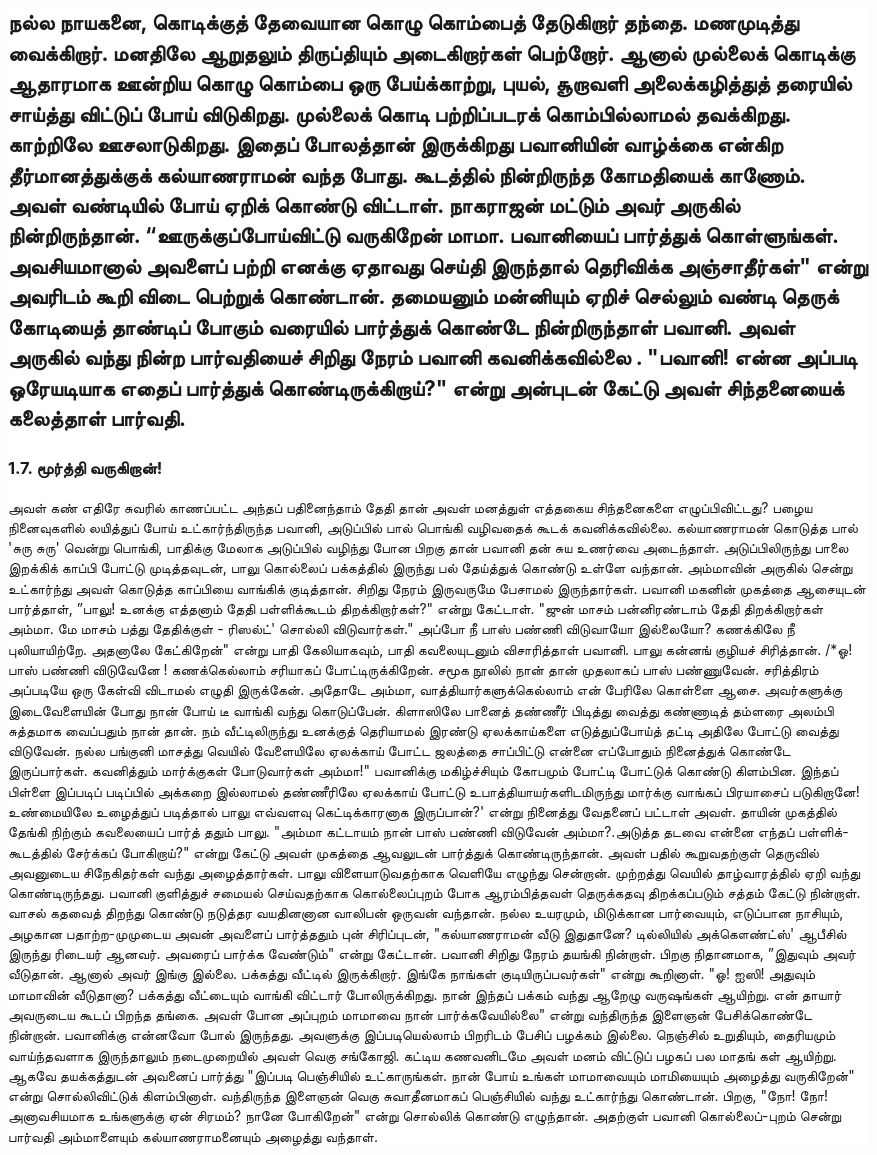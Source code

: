 நல்ல நாயகனை, கொடிக்குத் தேவையான கொழு கொம்பைத் தேடுகிறார் தந்தை. மணமுடித்து வைக்கிறார். மனதிலே ஆறுதலும் திருப்தியும் அடைகிறார்கள் பெற்றோர்.
ஆனால் முல்லைக் கொடிக்கு ஆதாரமாக ஊன்றிய கொழு கொம்பை ஒரு பேய்க்காற்று, புயல், சூறாவளி அலைக்கழித்துத் தரையில் சாய்த்து விட்டுப் போய் விடுகிறது. முல்லைக் கொடி பற்றிப்படரக் கொம்பில்லாமல் தவக்கிறது. காற்றிலே ஊசலாடுகிறது.
இதைப் போலத்தான் இருக்கிறது பவானியின் வாழ்க்கை என்கிற தீர்மானத்துக்குக் கல்யாணராமன் வந்த போது. கூடத்தில் நின்றிருந்த கோமதியைக் காணோம். அவள் வண்டியில் போய் ஏறிக் கொண்டு விட்டாள். நாகராஜன் மட்டும் அவர் அருகில் நின்றிருந்தான்.
“ஊருக்குப்போய்விட்டு வருகிறேன் மாமா. பவானியைப் பார்த்துக் கொள்ளுங்கள். அவசியமானால் அவளைப் பற்றி எனக்கு ஏதாவது செய்தி இருந்தால் தெரிவிக்க அஞ்சாதீர்கள்" என்று அவரிடம் கூறி விடை பெற்றுக் கொண்டான்.
தமையனும் மன்னியும் ஏறிச் செல்லும் வண்டி தெருக் கோடியைத் தாண்டிப் போகும் வரையில் பார்த்துக் கொண்டே நின்றிருந்தாள் பவானி. அவள் அருகில் வந்து நின்ற பார்வதியைச் சிறிது நேரம் பவானி கவனிக்கவில்லை .
"பவானி! என்ன அப்படி ஒரேயடியாக எதைப் பார்த்துக் கொண்டிருக்கிறாய்?" என்று அன்புடன் கேட்டு அவள் சிந்தனையைக் கலைத்தாள் பார்வதி.
---------

### 1.7. மூர்த்தி வருகிறான்!

அவள் கண் எதிரே சுவரில் காணப்பட்ட அந்தப் பதினைந்தாம் தேதி தான் அவள் மனத்துள் எத்தகைய சிந்தனைகளை எழுப்பிவிட்டது? பழைய நினைவுகளில் லயித்துப் போய் உட்கார்ந்திருந்த பவானி, அடுப்பில் பால் பொங்கி வழிவதைக் கூடக் கவனிக்கவில்லை. கல்யாணராமன் கொடுத்த பால் 'சுரு சுரு' வென்று பொங்கி, பாதிக்கு மேலாக அடுப்பில் வழிந்து போன பிறகு தான் பவானி தன் சுய உணர்வை அடைந்தாள்.
அடுப்பிலிருந்து பாலை இறக்கிக் காப்பி போட்டு முடித்தவுடன், பாலு கொல்லைப் பக்கத்தில் இருந்து பல் தேய்த்துக் கொண்டு உள்ளே வந்தான். அம்மாவின் அருகில் சென்று உட்கார்ந்து அவள் கொடுத்த காப்பியை வாங்கிக் குடித்தான். சிறிது நேரம் இருவருமே பேசாமல் இருந்தார்கள். பவானி மகனின் முகத்தை ஆசையுடன் பார்த்தாள்,
”பாலு! உனக்கு எத்தனாம் தேதி பள்ளிக்கூடம் திறக்கிறார்கள்?" என்று கேட்டாள்.
"ஜுன் மாசம் பன்னிரண்டாம் தேதி திறக்கிறார்கள் அம்மா. மே மாசம் பத்து தேதிக்குள் - ரிஸல்ட்' சொல்லி விடுவார்கள்."
அப்போ நீ பாஸ் பண்ணி விடுவாயோ இல்லையோ? கணக்கிலே நீ புலியாயிற்றே. அதனாலே கேட்கிறேன்" என்று பாதி கேலியாகவும், பாதி கவலையுடனும் விசாரித்தாள் பவானி.
பாலு கன்னங் குழியச் சிரித்தான். /*ஓ! பாஸ் பண்ணி விடுவேனே ! கணக்கெல்லாம் சரியாகப் போட்டிருக்கிறேன். சமூக நூலில் நான் தான் முதலாகப் பாஸ் பண்ணுவேன். சரித்திரம் அப்படியே ஒரு கேள்வி விடாமல் எழுதி இருக்கேன். அதோடே அம்மா, வாத்தியார்களுக்கெல்லாம் என் பேரிலே கொள்ளை ஆசை. அவர்களுக்கு இடைவேளையின் போது நான் போய் டீ வாங்கி வந்து கொடுப்பேன். கிளாஸிலே பானைத் தண்ணீர் பிடித்து வைத்து கண்ணாடித் தம்ளரை அலம்பி சுத்தமாக வைப்பதும் நான் தான். நம் வீட்டிலிருந்து உனக்குத் தெரியாமல் இரண்டு ஏலக்காய்களை எடுத்துப்போய்த் தட்டி அதிலே போட்டு வைத்து விடுவேன். நல்ல பங்குனி மாசத்து வெயில் வேளையிலே ஏலக்காய் போட்ட ஜலத்தை சாப்பிட்டு என்னை எப்போதும் நினைத்துக் கொண்டே இருப்பார்கள். கவனித்தும் மார்க்குகள் போடுவார்கள் அம்மா!"
பவானிக்கு மகிழ்ச்சியும் கோபமும் போட்டி போட்டுக் கொண்டு கிளம்பின. இந்தப் பிள்ளை இப்படிப் படிப்பில் அக்கறை இல்லாமல் தண்ணீரிலே ஏலக்காய் போட்டு உபாத்தியாயர்களிடமிருந்து மார்க்கு வாங்கப் பிரயாசைப் படுகிறானே! உண்மையிலே உழைத்துப் படித்தால் பாலு எவ்வளவு கெட்டிக்காரனாக இருப்பான்?' என்று நினைத்து வேதனைப் பட்டாள் அவள்.
தாயின் முகத்தில் தேங்கி நிற்கும் கவலையைப் பார்த் ததும் பாலு. "அம்மா கட்டாயம் நான் பாஸ் பண்ணி விடுவேன் அம்மா?.அடுத்த தடவை என்னை எந்தப் பள்ளிக்-கூடத்தில் சேர்க்கப் போகிறாய்?" என்று கேட்டு அவள் முகத்தை ஆவலுடன் பார்த்துக் கொண்டிருந்தான்.
அவள் பதில் கூறுவதற்குள் தெருவில் அவனுடைய சிநேகிதர்கள் வந்து அழைத்தார்கள். பாலு விளையாடுவதற்காக வெளியே எழுந்து சென்றான்.
முற்றத்து வெயில் தாழ்வாரத்தில் ஏறி வந்து கொண்டிருந்தது. பவானி குளித்துச் சமையல் செய்வதற்காக கொல்லைப்புறம் போக ஆரம்பித்தவள் தெருக்கதவு திறக்கப்படும் சத்தம் கேட்டு நின்றாள்.
வாசல் கதவைத் திறந்து கொண்டு நடுத்தர வயதினனான வாலிபன் ஒருவன் வந்தான். நல்ல உயரமும், மிடுக்கான பார்வையும், எடுப்பான நாசியும், அழகான பதாற்ற-முமுடைய அவன் அவளைப் பார்த்ததும் புன் சிரிப்புடன், "கல்யாணராமன் வீடு இதுதானே? டில்லியில் அக்கௌண்ட்ஸ்' ஆபீசில் இருந்து ரிடையர் ஆனவர். அவரைப் பார்க்க வேண்டும்" என்று கேட்டான்.
பவானி சிறிது நேரம் தயங்கி நின்றாள். பிறகு நிதானமாக, ”இதுவும் அவர் வீடுதான். ஆனால் அவர் இங்கு இல்லை. பக்கத்து வீட்டில் இருக்கிறார். இங்கே நாங்கள் குடியிருப்பவர்கள்" என்று கூறினாள்.
"ஓ! ஐஸி! அதுவும் மாமாவின் வீடுதானா? பக்கத்து வீட்டையும் வாங்கி விட்டார் போலிருக்கிறது. நான் இந்தப் பக்கம் வந்து ஆறேழு வருஷங்கள் ஆயிற்று. என் தாயார் அவருடைய கூடப் பிறந்த தங்கை. அவள் போன அப்புறம் மாமாவை நான் பார்க்கவேயில்லை" என்று வந்திருந்த இளைஞன் பேசிக்கொண்டே நின்றான்.
பவானிக்கு என்னவோ போல் இருந்தது. அவளுக்கு இப்படியெல்லாம் பிறரிடம் பேசிப் பழக்கம் இல்லை. நெஞ்சில் உறுதியும், தைரியமும் வாய்ந்தவளாக இருந்தாலும் நடைமுறையில் அவள் வெகு சங்கோஜி. கட்டிய கணவனிடமே அவள் மனம் விட்டுப் பழகப் பல மாதங் கள் ஆயிற்று. ஆகவே தயக்கத்துடன் அவனைப் பார்த்து "இப்படி பெஞ்சியில் உட்காருங்கள். நான் போய் உங்கள் மாமாவையும் மாமியையும் அழைத்து வருகிறேன்" என்று சொல்லிவிட்டுக் கிளம்பினாள்.
வந்திருந்த இளைஞன் வெகு சுவாதீனமாகப் பெஞ்சியில் வந்து உட்கார்ந்து கொண்டான். பிறகு, "நோ! நோ! அனாவசியமாக உங்களுக்கு ஏன் சிரமம்? நானே போகிறேன்" என்று சொல்லிக் கொண்டு எழுந்தான். அதற்குள் பவானி கொல்லைப்-புறம் சென்று பார்வதி அம்மாளையும் கல்யாணராமனையும் அழைத்து வந்தாள்.